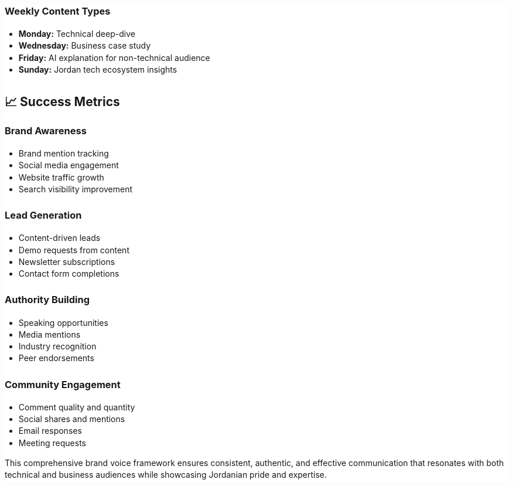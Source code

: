 ### **Weekly Content Types**
- **Monday:** Technical deep-dive
- **Wednesday:** Business case study
- **Friday:** AI explanation for non-technical audience
- **Sunday:** Jordan tech ecosystem insights

## 📈 Success Metrics

### **Brand Awareness**
- Brand mention tracking
- Social media engagement
- Website traffic growth
- Search visibility improvement

### **Lead Generation**
- Content-driven leads
- Demo requests from content
- Newsletter subscriptions
- Contact form completions

### **Authority Building**
- Speaking opportunities
- Media mentions
- Industry recognition
- Peer endorsements

### **Community Engagement**
- Comment quality and quantity
- Social shares and mentions
- Email responses
- Meeting requests

This comprehensive brand voice framework ensures consistent, authentic, and effective communication that resonates with both technical and business audiences while showcasing Jordanian pride and expertise.